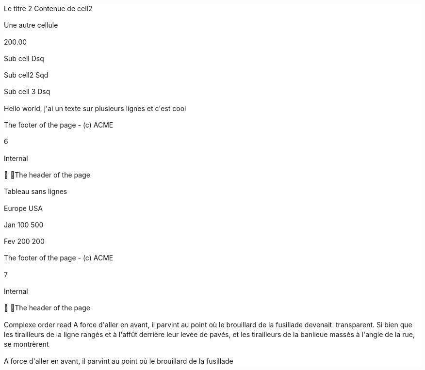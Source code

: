Le titre 2
Contenue de cell2

Une autre cellule

200.00

Sub cell
Dsq

Sub cell2
Sqd

Sub cell 3
Dsq

Hello world, j'ai un texte sur plusieurs 
lignes et c'est cool

The footer of the page - (c) ACME

6

Internal


The header of the page

Tableau sans lignes

Europe
USA

Jan
100
500

Fev
200
200

The footer of the page - (c) ACME

7

Internal


The header of the page

Complexe order read
A force d'aller en avant, il parvint au point où le brouillard de la fusillade devenait  transparent. Si 
bien que les tirailleurs de la ligne rangés et à l'affût derrière leur levée de pavés, et les tirailleurs de 
la banlieue massés à l'angle de la rue, se montrèrent

A force d'aller en avant, il 
parvint au point où le brouillard 
de la fusillade 
